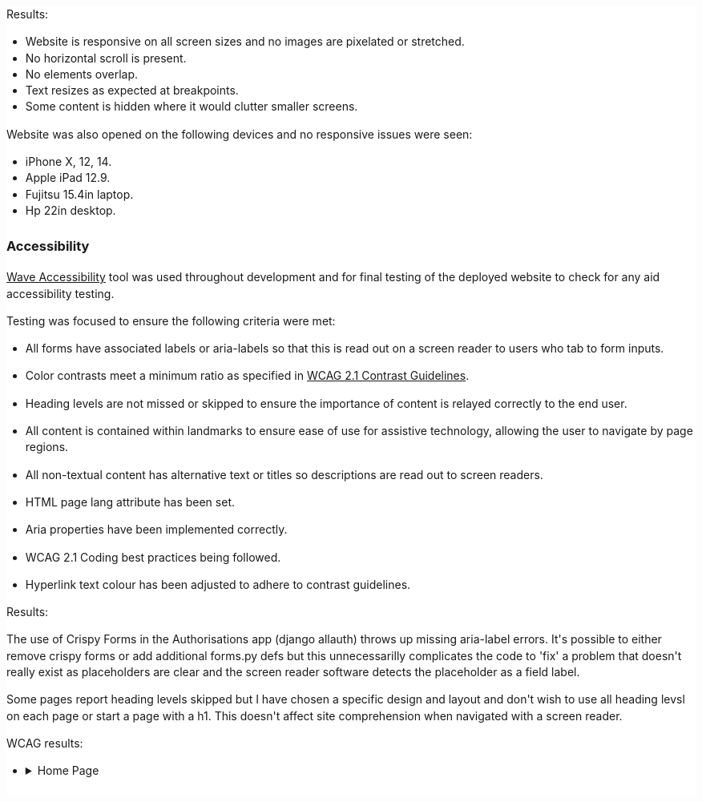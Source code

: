 Results:

-   Website is responsive on all screen sizes and no images are pixelated or stretched.
-   No horizontal scroll is present.
-   No elements overlap.
-   Text resizes as expected at breakpoints.
-   Some content is hidden where it would clutter smaller screens.

Website was also opened on the following devices and no responsive issues were seen:

- iPhone X, 12, 14.
- Apple iPad 12.9.
- Fujitsu 15.4in laptop.
- Hp 22in desktop.

### Accessibility

[Wave Accessibility](https://wave.webaim.org/) tool was used throughout development
and for final testing of the deployed website to check for any aid accessibility testing.

Testing was focused to ensure the following criteria were met:

- All forms have associated labels or aria-labels so that this is read out on a screen reader to users who tab to form inputs.

- Color contrasts meet a minimum ratio as specified in
  [WCAG 2.1 Contrast Guidelines](https://www.w3.org/WAI/WCAG21/Understanding/contrast-minimum.html).    

- Heading levels are not missed or skipped to ensure the importance of content is relayed correctly to the end user.

- All content is contained within landmarks to ensure ease of use for assistive technology, allowing the user to navigate by page regions.

- All non-textual content has alternative text or titles so descriptions are read out to screen readers.

- HTML page lang attribute has been set.

- Aria properties have been implemented correctly.

- WCAG 2.1 Coding best practices being followed.

- Hyperlink text colour has been adjusted to adhere to contrast guidelines.

Results:

The use of Crispy Forms in the Authorisations app (django allauth) throws up missing aria-label errors. It's possible to either remove crispy forms or add additional forms.py defs but this unnecessarilly complicates the code to 'fix' a problem that doesn't really exist as placeholders are clear and the screen reader software detects the placeholder as a field label.

Some pages report heading levels skipped but I have chosen a specific design and layout and don't wish to use all heading levsl on each page or start a page with a h1. This doesn't affect site comprehension when navigated with a screen reader.

WCAG results:

-   <details><summary>Home Page</summary></details>
    <br>
